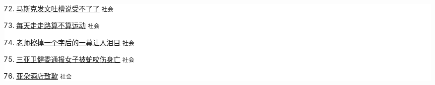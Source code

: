 72. [马斯克发文吐槽说受不了了](https://m.weibo.cn/search?containerid=100103type%3D1%26t%3D10%26q%3D%23%E9%A9%AC%E6%96%AF%E5%85%8B%E5%8F%91%E6%96%87%E5%90%90%E6%A7%BD%E8%AF%B4%E5%8F%97%E4%B8%8D%E4%BA%86%E4%BA%86%23&stream_entry_id=31&isnewpage=1&extparam=seat%3D1%26filter_type%3Drealtimehot%26c_type%3D31%26lcate%3D5001%26flag%3D0%26cate%3D5001%26realpos%3D42%26pos%3D42%26q%3D%2523%25E9%25A9%25AC%25E6%2596%25AF%25E5%2585%258B%25E5%258F%2591%25E6%2596%2587%25E5%2590%2590%25E6%25A7%25BD%25E8%25AF%25B4%25E5%258F%2597%25E4%25B8%258D%25E4%25BA%2586%25E4%25BA%2586%2523%26band_rank%3D42%26stream_entry_id%3D31%26dgr%3D0%26display_time%3D1749021628%26pre_seqid%3D17490216285940349997105) `社会` 

73. [每天走走路算不算运动](https://m.weibo.cn/search?containerid=100103type%3D1%26t%3D10%26q%3D%23%E6%AF%8F%E5%A4%A9%E8%B5%B0%E8%B5%B0%E8%B7%AF%E7%AE%97%E4%B8%8D%E7%AE%97%E8%BF%90%E5%8A%A8%23&stream_entry_id=31&isnewpage=1&extparam=seat%3D1%26filter_type%3Drealtimehot%26c_type%3D31%26lcate%3D5001%26flag%3D1%26cate%3D5001%26realpos%3D43%26pos%3D43%26q%3D%2523%25E6%25AF%258F%25E5%25A4%25A9%25E8%25B5%25B0%25E8%25B5%25B0%25E8%25B7%25AF%25E7%25AE%2597%25E4%25B8%258D%25E7%25AE%2597%25E8%25BF%2590%25E5%258A%25A8%2523%26band_rank%3D43%26stream_entry_id%3D31%26dgr%3D0%26display_time%3D1749021628%26pre_seqid%3D17490216285940349997105) `社会` 

74. [老师擦掉一个字后的一幕让人泪目](https://m.weibo.cn/search?containerid=100103type%3D1%26t%3D10%26q%3D%23%E8%80%81%E5%B8%88%E6%93%A6%E6%8E%89%E4%B8%80%E4%B8%AA%E5%AD%97%E5%90%8E%E7%9A%84%E4%B8%80%E5%B9%95%E8%AE%A9%E4%BA%BA%E6%B3%AA%E7%9B%AE%23&stream_entry_id=31&isnewpage=1&extparam=seat%3D1%26filter_type%3Drealtimehot%26c_type%3D31%26lcate%3D5001%26flag%3D0%26cate%3D5001%26realpos%3D44%26pos%3D44%26q%3D%2523%25E8%2580%2581%25E5%25B8%2588%25E6%2593%25A6%25E6%258E%2589%25E4%25B8%2580%25E4%25B8%25AA%25E5%25AD%2597%25E5%2590%258E%25E7%259A%2584%25E4%25B8%2580%25E5%25B9%2595%25E8%25AE%25A9%25E4%25BA%25BA%25E6%25B3%25AA%25E7%259B%25AE%2523%26band_rank%3D44%26stream_entry_id%3D31%26dgr%3D0%26display_time%3D1749021628%26pre_seqid%3D17490216285940349997105) `社会` 

75. [三亚卫健委通报女子被蛇咬伤身亡](https://m.weibo.cn/search?containerid=100103type%3D1%26t%3D10%26q%3D%23%E4%B8%89%E4%BA%9A%E5%8D%AB%E5%81%A5%E5%A7%94%E9%80%9A%E6%8A%A5%E5%A5%B3%E5%AD%90%E8%A2%AB%E8%9B%87%E5%92%AC%E4%BC%A4%E8%BA%AB%E4%BA%A1%23&stream_entry_id=31&isnewpage=1&extparam=seat%3D1%26filter_type%3Drealtimehot%26c_type%3D31%26lcate%3D5001%26flag%3D0%26cate%3D5001%26realpos%3D45%26pos%3D45%26q%3D%2523%25E4%25B8%2589%25E4%25BA%259A%25E5%258D%25AB%25E5%2581%25A5%25E5%25A7%2594%25E9%2580%259A%25E6%258A%25A5%25E5%25A5%25B3%25E5%25AD%2590%25E8%25A2%25AB%25E8%259B%2587%25E5%2592%25AC%25E4%25BC%25A4%25E8%25BA%25AB%25E4%25BA%25A1%2523%26band_rank%3D45%26stream_entry_id%3D31%26dgr%3D0%26display_time%3D1749021628%26pre_seqid%3D17490216285940349997105) `社会` 

76. [亚朵酒店致歉](https://m.weibo.cn/search?containerid=100103type%3D1%26t%3D10%26q%3D%23%E4%BA%9A%E6%9C%B5%E9%85%92%E5%BA%97%E8%87%B4%E6%AD%89%23&stream_entry_id=31&isnewpage=1&extparam=seat%3D1%26filter_type%3Drealtimehot%26c_type%3D31%26lcate%3D5001%26flag%3D0%26cate%3D5001%26realpos%3D46%26pos%3D46%26q%3D%2523%25E4%25BA%259A%25E6%259C%25B5%25E9%2585%2592%25E5%25BA%2597%25E8%2587%25B4%25E6%25AD%2589%2523%26band_rank%3D46%26stream_entry_id%3D31%26dgr%3D0%26display_time%3D1749021628%26pre_seqid%3D17490216285940349997105) `社会` 

